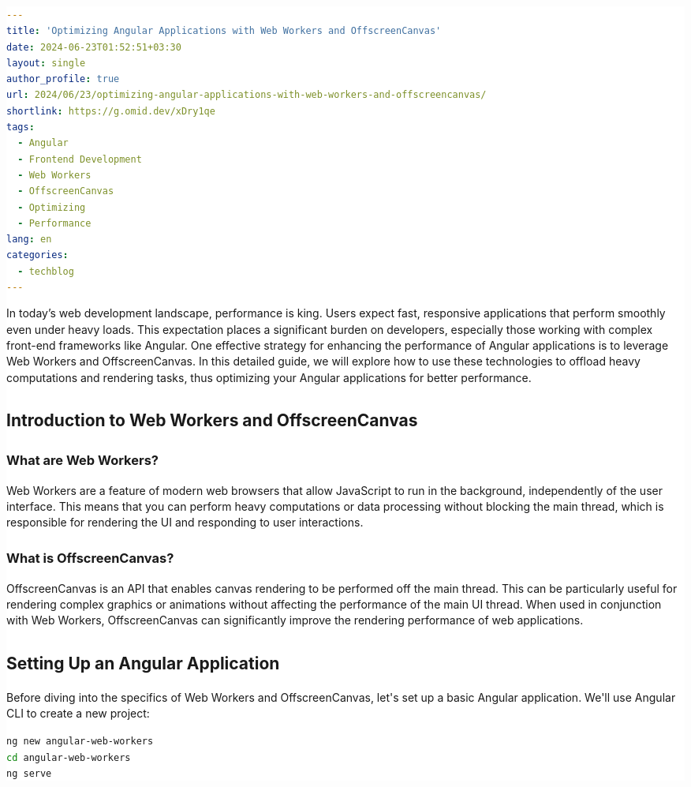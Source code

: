 ```yaml
---
title: 'Optimizing Angular Applications with Web Workers and OffscreenCanvas'
date: 2024-06-23T01:52:51+03:30
layout: single
author_profile: true
url: 2024/06/23/optimizing-angular-applications-with-web-workers-and-offscreencanvas/
shortlink: https://g.omid.dev/xDry1qe
tags:
  - Angular
  - Frontend Development
  - Web Workers
  - OffscreenCanvas
  - Optimizing
  - Performance
lang: en
categories: 
  - techblog
---
```

In today’s web development landscape, performance is king. Users expect fast, responsive applications that perform smoothly even under heavy loads. This expectation places a significant burden on developers, especially those working with complex front-end frameworks like Angular. One effective strategy for enhancing the performance of Angular applications is to leverage Web Workers and OffscreenCanvas. In this detailed guide, we will explore how to use these technologies to offload heavy computations and rendering tasks, thus optimizing your Angular applications for better performance.

## Introduction to Web Workers and OffscreenCanvas

### What are Web Workers?

Web Workers are a feature of modern web browsers that allow JavaScript to run in the background, independently of the user interface. This means that you can perform heavy computations or data processing without blocking the main thread, which is responsible for rendering the UI and responding to user interactions.

### What is OffscreenCanvas?

OffscreenCanvas is an API that enables canvas rendering to be performed off the main thread. This can be particularly useful for rendering complex graphics or animations without affecting the performance of the main UI thread. When used in conjunction with Web Workers, OffscreenCanvas can significantly improve the rendering performance of web applications.

## Setting Up an Angular Application

Before diving into the specifics of Web Workers and OffscreenCanvas, let's set up a basic Angular application. We'll use Angular CLI to create a new project:

```bash
ng new angular-web-workers
cd angular-web-workers
ng serve
```
